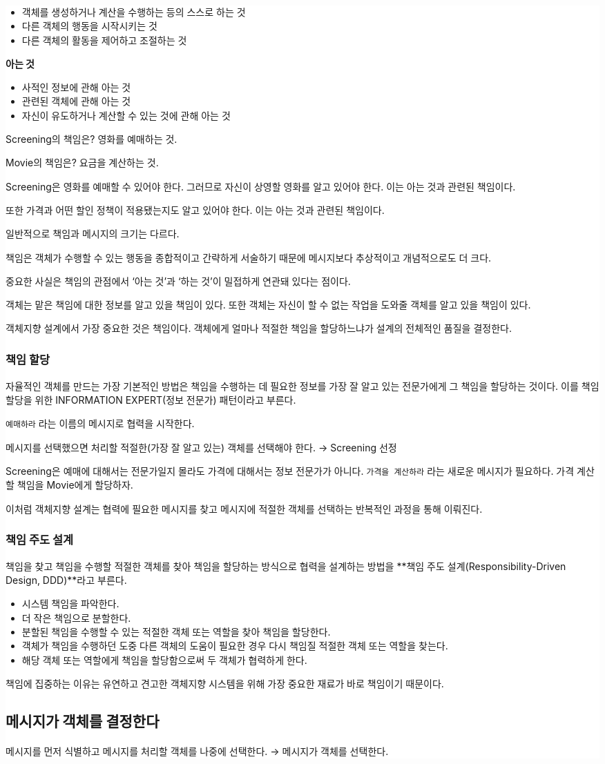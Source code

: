 - 객체를 생성하거나 계산을 수행하는 등의 스스로 하는 것
- 다른 객체의 행동을 시작시키는 것
- 다른 객체의 활동을 제어하고 조절하는 것

**************아는 것**************

- 사적인 정보에 관해 아는 것
- 관련된 객체에 관해 아는 것
- 자신이 유도하거나 계산할 수 있는 것에 관해 아는 것

Screening의 책임은? 영화를 예매하는 것.

Movie의 책임은? 요금을 계산하는 것.

Screening은 영화를 예매할 수 있어야 한다. 그러므로 자신이 상영할 영화를 알고 있어야 한다. 이는 아는 것과 관련된 책임이다.

또한 가격과 어떤 할인 정책이 적용됐는지도 알고 있어야 한다. 이는 아는 것과 관련된 책임이다.

일반적으로 책임과 메시지의 크기는 다르다.

책임은 객체가 수행할 수 있는 행동을 종합적이고 간략하게 서술하기 때문에 메시지보다 추상적이고 개념적으로도 더 크다.

중요한 사실은 책임의 관점에서 ‘아는 것’과 ‘하는 것’이 밀접하게 연관돼 있다는 점이다.

객체는 맡은 책임에 대한 정보를 알고 있을 책임이 있다. 또한 객체는 자신이 할 수 없는 작업을 도와줄 객체를 알고 있을 책임이 있다.

객체지향 설계에서 가장 중요한 것은 책임이다. 객체에게 얼마나 적절한 책임을 할당하느냐가 설계의 전체적인 품질을 결정한다.

### 책임 할당

자율적인 객체를 만드는 가장 기본적인 방법은 책임을 수행하는 데 필요한 정보를 가장 잘 알고 있는 전문가에게 그 책임을 할당하는 것이다. 이를 책임 할당을 위한 INFORMATION EXPERT(정보 전문가) 패턴이라고 부른다.

`예매하라` 라는 이름의 메시지로 협력을 시작한다.

메시지를 선택했으면 처리할 적절한(가장 잘 알고 있는) 객체를 선택해야 한다. → Screening 선정

Screening은 예매에 대해서는 전문가일지 몰라도 가격에 대해서는 정보 전문가가 아니다. `가격을 계산하라` 라는 새로운 메시지가 필요하다.
가격 계산할 책임을 Movie에게 할당하자.

이처럼 객체지향 설계는 협력에 필요한 메시지를 찾고 메시지에 적절한 객체를 선택하는 반복적인 과정을 통해 이뤄진다.

### 책임 주도 설계

책임을 찾고 책임을 수행할 적절한 객체를 찾아 책임을 할당하는 방식으로 협력을 설계하는 방법을 **책임 주도 설계(Responsibility-Driven Design, DDD)**라고 부른다.

- 시스템 책임을 파악한다.
- 더 작은 책임으로 분할한다.
- 분할된 책임을 수행할 수 있는 적절한 객체 또는 역할을 찾아 책임을 할당한다.
- 객체가 책임을 수행하던 도중 다른 객체의 도움이 필요한 경우 다시 책임질 적절한 객체 또는 역할을 찾는다.
- 해당 객체 또는 역할에게 책임을 할당함으로써 두 객체가 협력하게 한다.

책임에 집중하는 이유는 유연하고 견고한 객체지향 시스템을 위해 가장 중요한 재료가 바로 책임이기 때문이다.

## 메시지가 객체를 결정한다

메시지를 먼저 식별하고 메시지를 처리할 객체를 나중에 선택한다. → 메시지가 객체를 선택한다.

